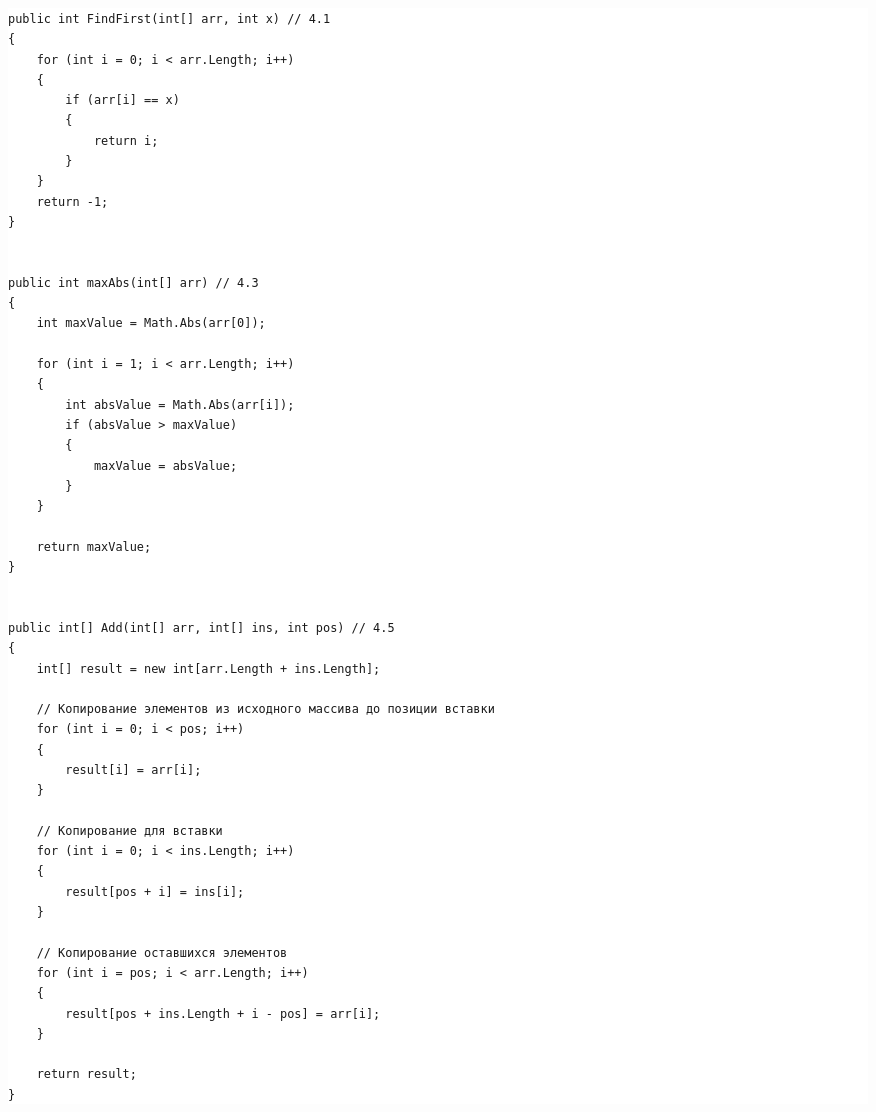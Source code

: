     
    public int FindFirst(int[] arr, int x) // 4.1
    {
        for (int i = 0; i < arr.Length; i++)
        {
            if (arr[i] == x)
            {
                return i;
            }
        }
        return -1;
    }
    
    
    public int maxAbs(int[] arr) // 4.3
    {
        int maxValue = Math.Abs(arr[0]);
        
        for (int i = 1; i < arr.Length; i++)
        {
            int absValue = Math.Abs(arr[i]);
            if (absValue > maxValue)
            {
                maxValue = absValue;
            }
        }
        
        return maxValue;
    }
    
    
    public int[] Add(int[] arr, int[] ins, int pos) // 4.5
    {
        int[] result = new int[arr.Length + ins.Length];
    
        // Копирование элементов из исходного массива до позиции вставки
        for (int i = 0; i < pos; i++)
        {
            result[i] = arr[i];
        }
    
        // Копирование для вставки
        for (int i = 0; i < ins.Length; i++)
        {
            result[pos + i] = ins[i];
        }
    
        // Копирование оставшихся элементов 
        for (int i = pos; i < arr.Length; i++)
        {
            result[pos + ins.Length + i - pos] = arr[i];
        }
    
        return result;
    }
    